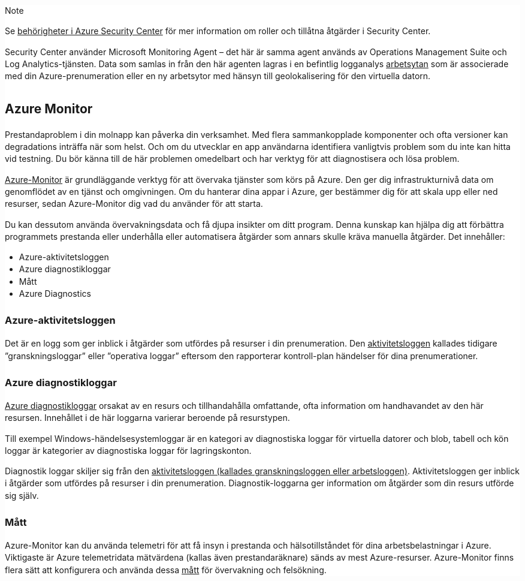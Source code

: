 >[!Note]
>Se [behörigheter i Azure Security Center](https://docs.microsoft.com/azure/security-center/security-center-permissions) för mer information om roller och tillåtna åtgärder i Security Center.

Security Center använder Microsoft Monitoring Agent – det här är samma agent används av Operations Management Suite och Log Analytics-tjänsten. Data som samlas in från den här agenten lagras i en befintlig logganalys [arbetsytan](https://docs.microsoft.com/azure/log-analytics/log-analytics-manage-access) som är associerade med din Azure-prenumeration eller en ny arbetsytor med hänsyn till geolokalisering för den virtuella datorn.

## <a name="azure-monitor"></a>Azure Monitor
Prestandaproblem i din molnapp kan påverka din verksamhet. Med flera sammankopplade komponenter och ofta versioner kan degradations inträffa när som helst. Och om du utvecklar en app användarna identifiera vanligtvis problem som du inte kan hitta vid testning. Du bör känna till de här problemen omedelbart och har verktyg för att diagnostisera och lösa problem.

[Azure-Monitor](https://docs.microsoft.com/azure/monitoring-and-diagnostics/monitoring-overview-azure-monitor) är grundläggande verktyg för att övervaka tjänster som körs på Azure. Den ger dig infrastrukturnivå data om genomflödet av en tjänst och omgivningen. Om du hanterar dina appar i Azure, ger bestämmer dig för att skala upp eller ned resurser, sedan Azure-Monitor dig vad du använder för att starta.

Du kan dessutom använda övervakningsdata och få djupa insikter om ditt program. Denna kunskap kan hjälpa dig att förbättra programmets prestanda eller underhålla eller automatisera åtgärder som annars skulle kräva manuella åtgärder. Det innehåller:

-   Azure-aktivitetsloggen
-   Azure diagnostikloggar
-   Mått
-   Azure Diagnostics

### <a name="azure-activity-log"></a>Azure-aktivitetsloggen
Det är en logg som ger inblick i åtgärder som utfördes på resurser i din prenumeration. Den [aktivitetsloggen](https://docs.microsoft.com/azure/monitoring-and-diagnostics/monitoring-overview-activity-logs) kallades tidigare ”granskningsloggar” eller ”operativa loggar” eftersom den rapporterar kontroll-plan händelser för dina prenumerationer.

### <a name="azure-diagnostic-logs"></a>Azure diagnostikloggar
[Azure diagnostikloggar](https://docs.microsoft.com/azure/monitoring-and-diagnostics/monitoring-overview-of-diagnostic-logs) orsakat av en resurs och tillhandahålla omfattande, ofta information om handhavandet av den här resursen. Innehållet i de här loggarna varierar beroende på resurstypen.

Till exempel Windows-händelsesystemloggar är en kategori av diagnostiska loggar för virtuella datorer och blob, tabell och kön loggar är kategorier av diagnostiska loggar för lagringskonton.

Diagnostik loggar skiljer sig från den [aktivitetsloggen (kallades granskningsloggen eller arbetsloggen)](https://docs.microsoft.com/azure/monitoring-and-diagnostics/monitoring-overview-activity-logs). Aktivitetsloggen ger inblick i åtgärder som utfördes på resurser i din prenumeration. Diagnostik-loggarna ger information om åtgärder som din resurs utförde sig själv.

### <a name="metrics"></a>Mått
Azure-Monitor kan du använda telemetri för att få insyn i prestanda och hälsotillståndet för dina arbetsbelastningar i Azure. Viktigaste är Azure telemetridata mätvärdena (kallas även prestandaräknare) sänds av mest Azure-resurser. Azure-Monitor finns flera sätt att konfigurera och använda dessa [mått](https://docs.microsoft.com/azure/monitoring-and-diagnostics/monitoring-overview-metrics) för övervakning och felsökning.

